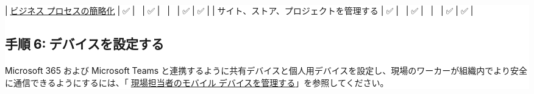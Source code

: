 | [ビジネス プロセスの簡略化](simplify-business-processes.md) | &#x2705; |  &nbsp; | &#x2705; |  &nbsp; |  &nbsp; | &#x2705; | &#x2705; |
| サイト、ストア、プロジェクトを管理する | &#x2705; |  &nbsp; | &#x2705; |  &nbsp; | &nbsp; | &#x2705; | &#x2705; |

## <a name="step-6-set-up-devices"></a>手順 6: デバイスを設定する

Microsoft 365 および Microsoft Teams と連携するように共有デバイスと個人用デバイスを設定し、現場のワーカーが組織内でより安全に通信できるようにするには、「 [現場担当者のモバイル デバイスを管理する](flw-devices.md)」を参照してください。
